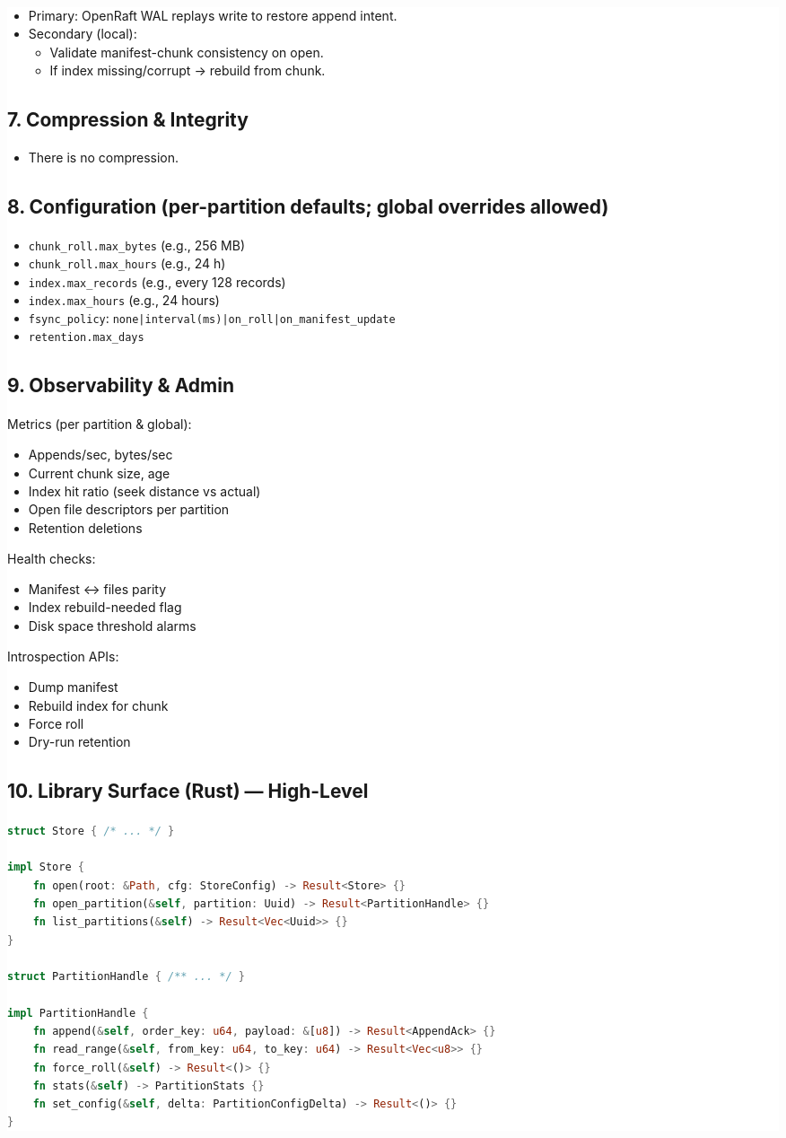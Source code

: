 - Primary: OpenRaft WAL replays write to restore append intent.
- Secondary (local):
  - Validate manifest-chunk consistency on open.
  - If index missing/corrupt → rebuild from chunk.

## 7. Compression & Integrity

- There is no compression.

## 8. Configuration (per-partition defaults; global overrides allowed)

- `chunk_roll.max_bytes` (e.g., 256 MB)
- `chunk_roll.max_hours` (e.g., 24 h)
- `index.max_records` (e.g., every 128 records)
- `index.max_hours` (e.g., 24 hours)
- `fsync_policy`: `none|interval(ms)|on_roll|on_manifest_update`
- `retention.max_days`

## 9. Observability & Admin

Metrics (per partition & global):

- Appends/sec, bytes/sec
- Current chunk size, age
- Index hit ratio (seek distance vs actual)
- Open file descriptors per partition
- Retention deletions

Health checks:
- Manifest ↔ files parity
- Index rebuild-needed flag
- Disk space threshold alarms

Introspection APIs:

- Dump manifest
- Rebuild index for chunk
- Force roll
- Dry-run retention

## 10. Library Surface (Rust) — High-Level

```rust
struct Store { /* ... */ }

impl Store {
    fn open(root: &Path, cfg: StoreConfig) -> Result<Store> {}
    fn open_partition(&self, partition: Uuid) -> Result<PartitionHandle> {}
    fn list_partitions(&self) -> Result<Vec<Uuid>> {}
}

struct PartitionHandle { /** ... */ }

impl PartitionHandle {
    fn append(&self, order_key: u64, payload: &[u8]) -> Result<AppendAck> {}
    fn read_range(&self, from_key: u64, to_key: u64) -> Result<Vec<u8>> {}
    fn force_roll(&self) -> Result<()> {}
    fn stats(&self) -> PartitionStats {}
    fn set_config(&self, delta: PartitionConfigDelta) -> Result<()> {}
}
```
